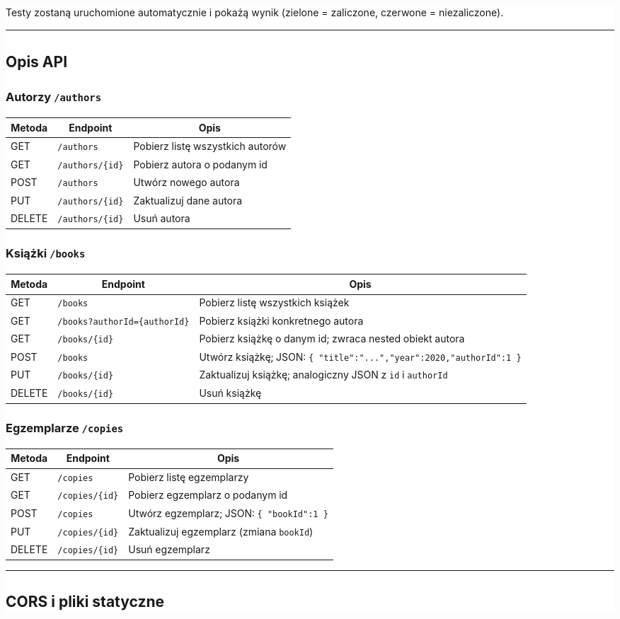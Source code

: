Testy zostaną uruchomione automatycznie i pokażą wynik (zielone = zaliczone, czerwone = niezaliczone).

---

## Opis API

### Autorzy `/authors`

| Metoda | Endpoint        | Opis                             |
| ------ | --------------- | -------------------------------- |
| GET    | `/authors`      | Pobierz listę wszystkich autorów |
| GET    | `/authors/{id}` | Pobierz autora o podanym id      |
| POST   | `/authors`      | Utwórz nowego autora             |
| PUT    | `/authors/{id}` | Zaktualizuj dane autora          |
| DELETE | `/authors/{id}` | Usuń autora                      |

### Książki `/books`

| Metoda | Endpoint                     | Opis                                                               |
| ------ | ---------------------------- | ------------------------------------------------------------------ |
| GET    | `/books`                     | Pobierz listę wszystkich książek                                   |
| GET    | `/books?authorId={authorId}` | Pobierz książki konkretnego autora                                 |
| GET    | `/books/{id}`                | Pobierz książkę o danym id; zwraca nested obiekt autora            |
| POST   | `/books`                     | Utwórz książkę; JSON: `{ "title":"...","year":2020,"authorId":1 }` |
| PUT    | `/books/{id}`                | Zaktualizuj książkę; analogiczny JSON z `id` i `authorId`          |
| DELETE | `/books/{id}`                | Usuń książkę                                                       |

### Egzemplarze `/copies`

| Metoda | Endpoint       | Opis                                      |
| ------ | -------------- | ----------------------------------------- |
| GET    | `/copies`      | Pobierz listę egzemplarzy                 |
| GET    | `/copies/{id}` | Pobierz egzemplarz o podanym id           |
| POST   | `/copies`      | Utwórz egzemplarz; JSON: `{ "bookId":1 }` |
| PUT    | `/copies/{id}` | Zaktualizuj egzemplarz (zmiana `bookId`)  |
| DELETE | `/copies/{id}` | Usuń egzemplarz                           |

---

## CORS i pliki statyczne
